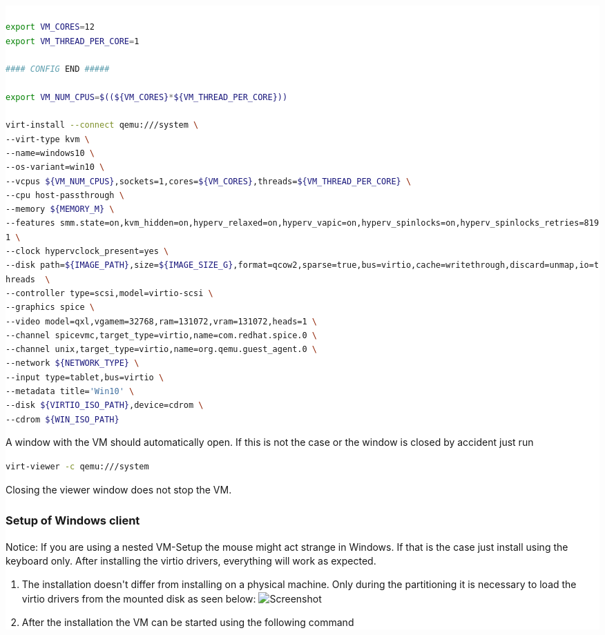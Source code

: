 ``` bash

export VM_CORES=12
export VM_THREAD_PER_CORE=1

#### CONFIG END #####

export VM_NUM_CPUS=$((${VM_CORES}*${VM_THREAD_PER_CORE}))

virt-install --connect qemu:///system \
--virt-type kvm \
--name=windows10 \
--os-variant=win10 \
--vcpus ${VM_NUM_CPUS},sockets=1,cores=${VM_CORES},threads=${VM_THREAD_PER_CORE} \
--cpu host-passthrough \
--memory ${MEMORY_M} \
--features smm.state=on,kvm_hidden=on,hyperv_relaxed=on,hyperv_vapic=on,hyperv_spinlocks=on,hyperv_spinlocks_retries=8191 \
--clock hypervclock_present=yes \
--disk path=${IMAGE_PATH},size=${IMAGE_SIZE_G},format=qcow2,sparse=true,bus=virtio,cache=writethrough,discard=unmap,io=threads  \
--controller type=scsi,model=virtio-scsi \
--graphics spice \
--video model=qxl,vgamem=32768,ram=131072,vram=131072,heads=1 \
--channel spicevmc,target_type=virtio,name=com.redhat.spice.0 \
--channel unix,target_type=virtio,name=org.qemu.guest_agent.0 \
--network ${NETWORK_TYPE} \
--input type=tablet,bus=virtio \
--metadata title='Win10' \
--disk ${VIRTIO_ISO_PATH},device=cdrom \
--cdrom ${WIN_ISO_PATH}
```

A window with the VM should automatically open. If this is not the case
or the window is closed by accident just run

``` bash
virt-viewer -c qemu:///system
```

Closing the viewer window does not stop the VM.

### Setup of Windows client

Notice: If you are using a nested VM-Setup the mouse might act strange
in Windows. If that is the case just install using the keyboard only.
After installing the virtio drivers, everything will work as expected.

1.  The installation doesn't differ from installing on a physical
    machine. Only during the partitioning it is necessary to load the
    virtio drivers from the mounted disk as seen below:
    ![Screenshot](/setup/windows_driver_setup.png)

2.  After the installation the VM can be started using the following
    command
